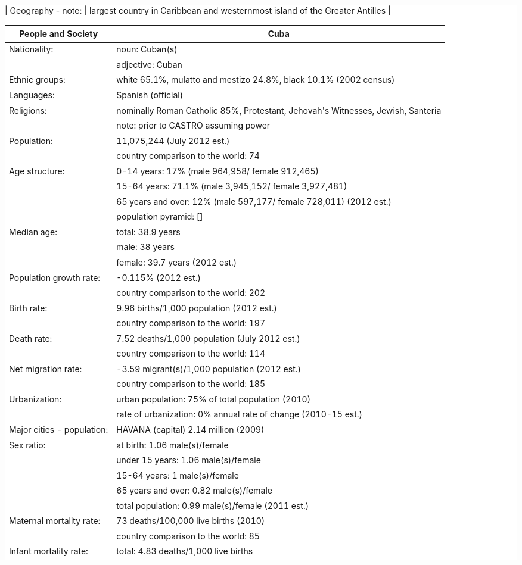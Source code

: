 | Geography - note: | largest country in Caribbean and westernmost island of the Greater Antilles |


| People and Society | Cuba |
| --- | --- |
| Nationality: | noun: Cuban(s) |
| | adjective: Cuban |
| Ethnic groups: | white 65.1%, mulatto and mestizo 24.8%, black 10.1% (2002 census) |
| Languages: | Spanish (official) |
| Religions: | nominally Roman Catholic 85%, Protestant, Jehovah's Witnesses, Jewish, Santeria |
| | note: prior to CASTRO assuming power |
| Population: | 11,075,244 (July 2012 est.) |
| | country comparison to the world: 74 |
| Age structure: | 0-14 years: 17% (male 964,958/ female 912,465) |
| | 15-64 years: 71.1% (male 3,945,152/ female 3,927,481) |
| | 65 years and over: 12% (male 597,177/ female 728,011) (2012 est.) |
| | population pyramid: [] |
| Median age: | total: 38.9 years |
| | male: 38 years |
| | female: 39.7 years (2012 est.) |
| Population growth rate: | -0.115% (2012 est.) |
| | country comparison to the world: 202 |
| Birth rate: | 9.96 births/1,000 population (2012 est.) |
| | country comparison to the world: 197 |
| Death rate: | 7.52 deaths/1,000 population (July 2012 est.) |
| | country comparison to the world: 114 |
| Net migration rate: | -3.59 migrant(s)/1,000 population (2012 est.) |
| | country comparison to the world: 185 |
| Urbanization: | urban population: 75% of total population (2010) |
| | rate of urbanization: 0% annual rate of change (2010-15 est.) |
| Major cities - population: | HAVANA (capital) 2.14 million (2009) |
| Sex ratio: | at birth: 1.06 male(s)/female |
| | under 15 years: 1.06 male(s)/female |
| | 15-64 years: 1 male(s)/female |
| | 65 years and over: 0.82 male(s)/female |
| | total population: 0.99 male(s)/female (2011 est.) |
| Maternal mortality rate: | 73 deaths/100,000 live births (2010) |
| | country comparison to the world: 85 |
| Infant mortality rate: | total: 4.83 deaths/1,000 live births |